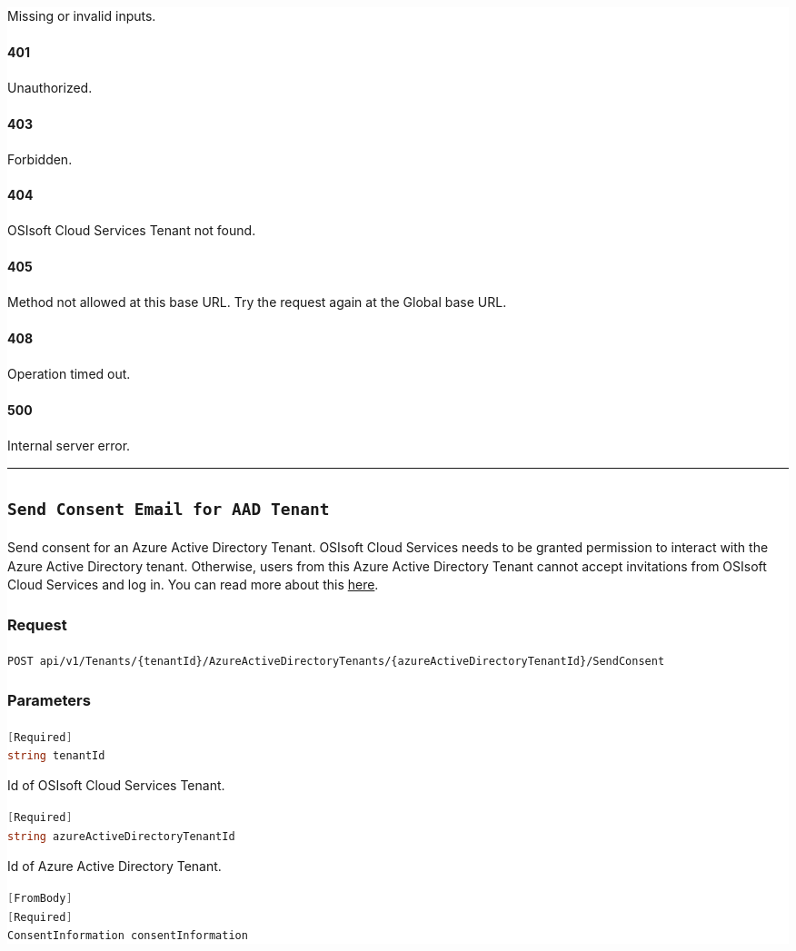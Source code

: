 Missing or invalid inputs.

#### 401

Unauthorized.

#### 403

Forbidden.

#### 404

OSIsoft Cloud Services Tenant not found.

#### 405

Method not allowed at this base URL. Try the request again at the Global base URL.

#### 408

Operation timed out.

#### 500

Internal server error.
***

## `Send Consent Email for AAD Tenant`

Send consent for an Azure Active Directory Tenant. OSIsoft Cloud Services needs to be granted
            permission to interact with the Azure Active Directory tenant. Otherwise, users from this Azure Active Directory Tenant
            cannot accept invitations from OSIsoft Cloud Services and log in. You can read more about this
            [here](https://pisquare.osisoft.com/docs/DOC-3986-msa-consent-for-azure-active-directory).

### Request

`POST api/v1/Tenants/{tenantId}/AzureActiveDirectoryTenants/{azureActiveDirectoryTenantId}/SendConsent`

### Parameters

```csharp
[Required]
string tenantId
```

Id of OSIsoft Cloud Services Tenant.

```csharp
[Required]
string azureActiveDirectoryTenantId
```

Id of Azure Active Directory Tenant.

```csharp
[FromBody]
[Required]
ConsentInformation consentInformation
```
